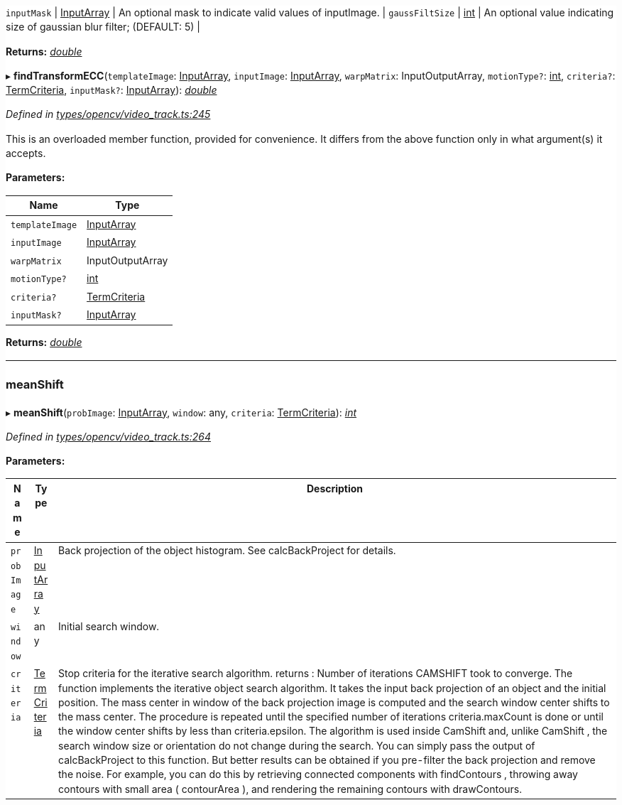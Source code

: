 `inputMask` | [InputArray](_types_opencv__hacks_.md#inputarray) | An optional mask to indicate valid values of inputImage.  |
`gaussFiltSize` | [int](_types_opencv__hacks_.md#int) | An optional value indicating size of gaussian blur filter; (DEFAULT: 5)  |

**Returns:** *[double](_types_opencv__hacks_.md#double)*

▸ **findTransformECC**(`templateImage`: [InputArray](_types_opencv__hacks_.md#inputarray), `inputImage`: [InputArray](_types_opencv__hacks_.md#inputarray), `warpMatrix`: InputOutputArray, `motionType?`: [int](_types_opencv__hacks_.md#int), `criteria?`: [TermCriteria](../classes/_types_opencv__hacks_.termcriteria.md), `inputMask?`: [InputArray](_types_opencv__hacks_.md#inputarray)): *[double](_types_opencv__hacks_.md#double)*

*Defined in [types/opencv/video_track.ts:245](https://github.com/cancerberoSgx/mirada/blob/2aa7cf1/mirada/src/types/opencv/video_track.ts#L245)*

This is an overloaded member function, provided for convenience. It differs from the above function
only in what argument(s) it accepts.

**Parameters:**

Name | Type |
------ | ------ |
`templateImage` | [InputArray](_types_opencv__hacks_.md#inputarray) |
`inputImage` | [InputArray](_types_opencv__hacks_.md#inputarray) |
`warpMatrix` | InputOutputArray |
`motionType?` | [int](_types_opencv__hacks_.md#int) |
`criteria?` | [TermCriteria](../classes/_types_opencv__hacks_.termcriteria.md) |
`inputMask?` | [InputArray](_types_opencv__hacks_.md#inputarray) |

**Returns:** *[double](_types_opencv__hacks_.md#double)*

___

###  meanShift

▸ **meanShift**(`probImage`: [InputArray](_types_opencv__hacks_.md#inputarray), `window`: any, `criteria`: [TermCriteria](../classes/_types_opencv__hacks_.termcriteria.md)): *[int](_types_opencv__hacks_.md#int)*

*Defined in [types/opencv/video_track.ts:264](https://github.com/cancerberoSgx/mirada/blob/2aa7cf1/mirada/src/types/opencv/video_track.ts#L264)*

**Parameters:**

Name | Type | Description |
------ | ------ | ------ |
`probImage` | [InputArray](_types_opencv__hacks_.md#inputarray) | Back projection of the object histogram. See calcBackProject for details.  |
`window` | any | Initial search window.  |
`criteria` | [TermCriteria](../classes/_types_opencv__hacks_.termcriteria.md) | Stop criteria for the iterative search algorithm. returns : Number of iterations CAMSHIFT took to converge. The function implements the iterative object search algorithm. It takes the input back projection of an object and the initial position. The mass center in window of the back projection image is computed and the search window center shifts to the mass center. The procedure is repeated until the specified number of iterations criteria.maxCount is done or until the window center shifts by less than criteria.epsilon. The algorithm is used inside CamShift and, unlike CamShift , the search window size or orientation do not change during the search. You can simply pass the output of calcBackProject to this function. But better results can be obtained if you pre-filter the back projection and remove the noise. For example, you can do this by retrieving connected components with findContours , throwing away contours with small area ( contourArea ), and rendering the remaining contours with drawContours.  |
